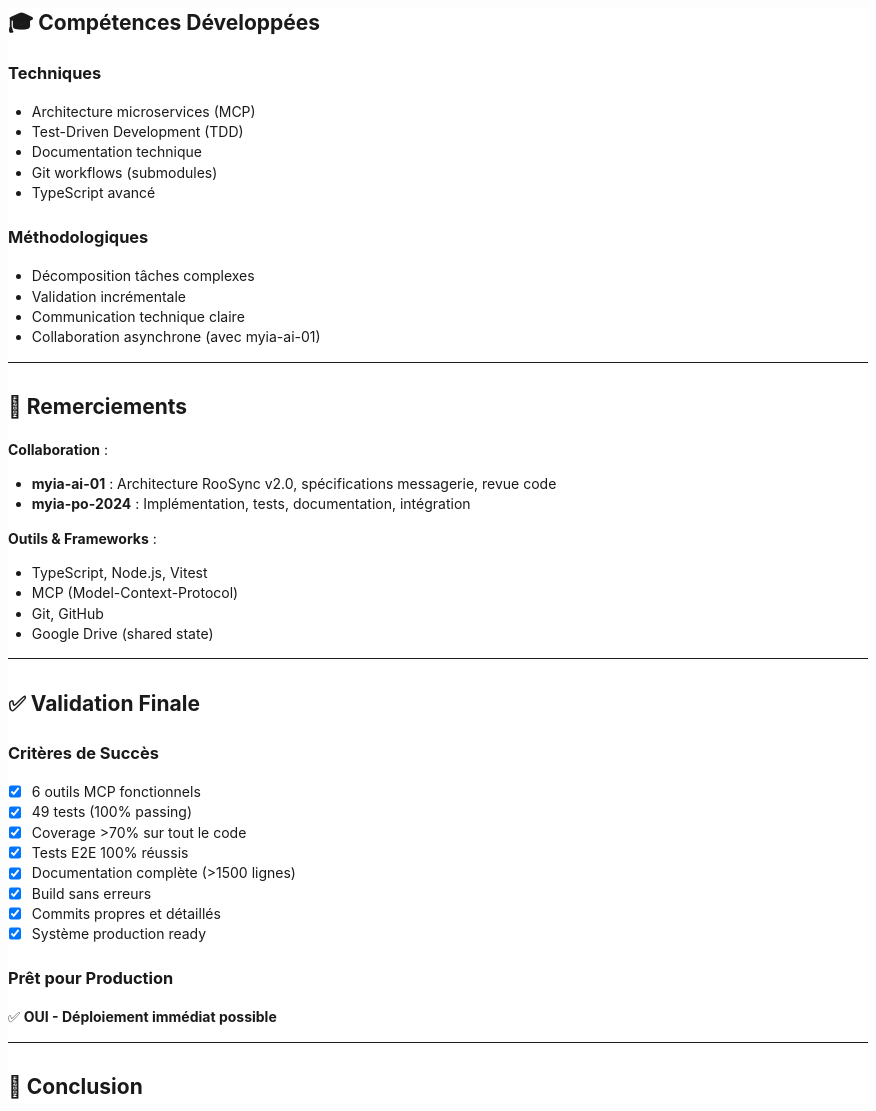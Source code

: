 ## 🎓 Compétences Développées

### Techniques
- Architecture microservices (MCP)
- Test-Driven Development (TDD)
- Documentation technique
- Git workflows (submodules)
- TypeScript avancé

### Méthodologiques
- Décomposition tâches complexes
- Validation incrémentale
- Communication technique claire
- Collaboration asynchrone (avec myia-ai-01)

---

## 🙏 Remerciements

**Collaboration** :
- **myia-ai-01** : Architecture RooSync v2.0, spécifications messagerie, revue code
- **myia-po-2024** : Implémentation, tests, documentation, intégration

**Outils & Frameworks** :
- TypeScript, Node.js, Vitest
- MCP (Model-Context-Protocol)
- Git, GitHub
- Google Drive (shared state)

---

## ✅ Validation Finale

### Critères de Succès
- [x] 6 outils MCP fonctionnels
- [x] 49 tests (100% passing)
- [x] Coverage >70% sur tout le code
- [x] Tests E2E 100% réussis
- [x] Documentation complète (>1500 lignes)
- [x] Build sans erreurs
- [x] Commits propres et détaillés
- [x] Système production ready

### Prêt pour Production
✅ **OUI - Déploiement immédiat possible**

---

## 🎉 Conclusion
